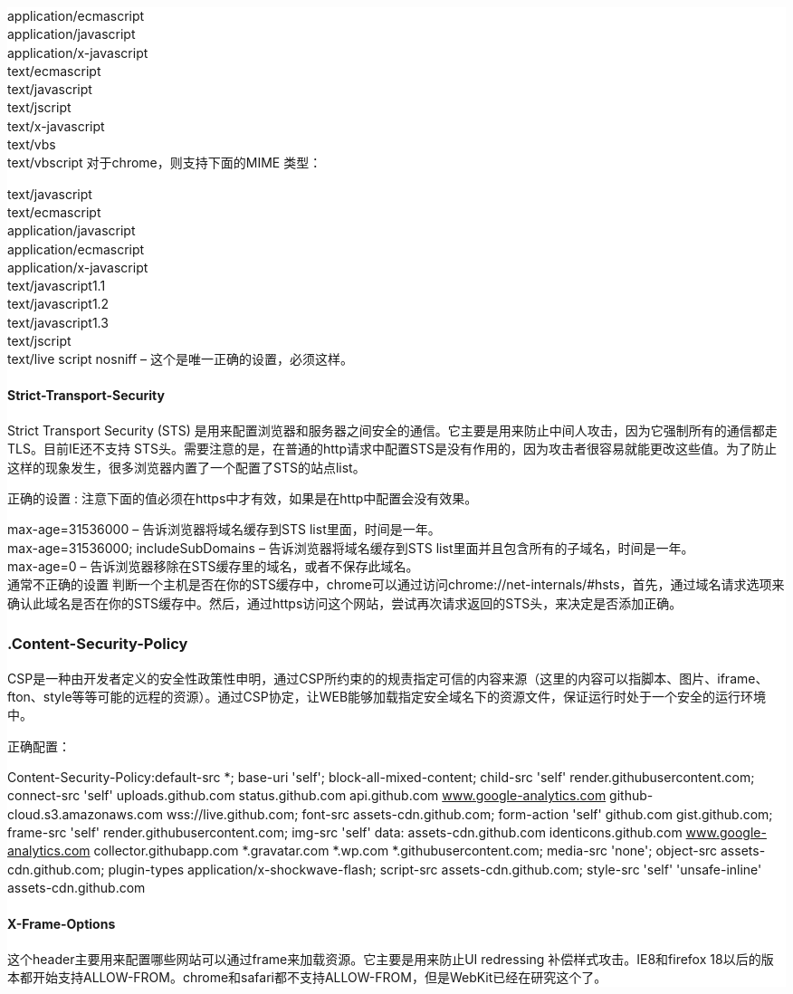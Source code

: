 
application/ecmascript  
application/javascript  
application/x-javascript  
text/ecmascript  
text/javascript  
text/jscript  
text/x-javascript  
text/vbs  
text/vbscript
对于chrome，则支持下面的MIME 类型：


text/javascript  
text/ecmascript  
application/javascript  
application/ecmascript  
application/x-javascript  
text/javascript1.1  
text/javascript1.2  
text/javascript1.3  
text/jscript  
text/live script
nosniff – 这个是唯一正确的设置，必须这样。

####  Strict-Transport-Security
Strict Transport Security (STS) 是用来配置浏览器和服务器之间安全的通信。它主要是用来防止中间人攻击，因为它强制所有的通信都走TLS。目前IE还不支持 STS头。需要注意的是，在普通的http请求中配置STS是没有作用的，因为攻击者很容易就能更改这些值。为了防止这样的现象发生，很多浏览器内置了一个配置了STS的站点list。

正确的设置 : 注意下面的值必须在https中才有效，如果是在http中配置会没有效果。


max-age=31536000 – 告诉浏览器将域名缓存到STS list里面，时间是一年。  
max-age=31536000; includeSubDomains – 告诉浏览器将域名缓存到STS list里面并且包含所有的子域名，时间是一年。  
max-age=0 – 告诉浏览器移除在STS缓存里的域名，或者不保存此域名。  
通常不正确的设置
判断一个主机是否在你的STS缓存中，chrome可以通过访问chrome://net-internals/#hsts，首先，通过域名请求选项来确认此域名是否在你的STS缓存中。然后，通过https访问这个网站，尝试再次请求返回的STS头，来决定是否添加正确。

### .Content-Security-Policy
CSP是一种由开发者定义的安全性政策性申明，通过CSP所约束的的规责指定可信的内容来源（这里的内容可以指脚本、图片、iframe、fton、style等等可能的远程的资源）。通过CSP协定，让WEB能够加载指定安全域名下的资源文件，保证运行时处于一个安全的运行环境中。

正确配置：

Content-Security-Policy:default-src *; base-uri 'self'; block-all-mixed-content; child-src 'self' render.githubusercontent.com; connect-src 'self' uploads.github.com status.github.com api.github.com www.google-analytics.com github-cloud.s3.amazonaws.com wss://live.github.com; font-src assets-cdn.github.com; form-action 'self' github.com gist.github.com; frame-src 'self' render.githubusercontent.com; img-src 'self' data: assets-cdn.github.com identicons.github.com www.google-analytics.com collector.githubapp.com *.gravatar.com *.wp.com *.githubusercontent.com; media-src 'none'; object-src assets-cdn.github.com; plugin-types application/x-shockwave-flash; script-src assets-cdn.github.com; style-src 'self' 'unsafe-inline' assets-cdn.github.com
#### X-Frame-Options
这个header主要用来配置哪些网站可以通过frame来加载资源。它主要是用来防止UI redressing 补偿样式攻击。IE8和firefox 18以后的版本都开始支持ALLOW-FROM。chrome和safari都不支持ALLOW-FROM，但是WebKit已经在研究这个了。
